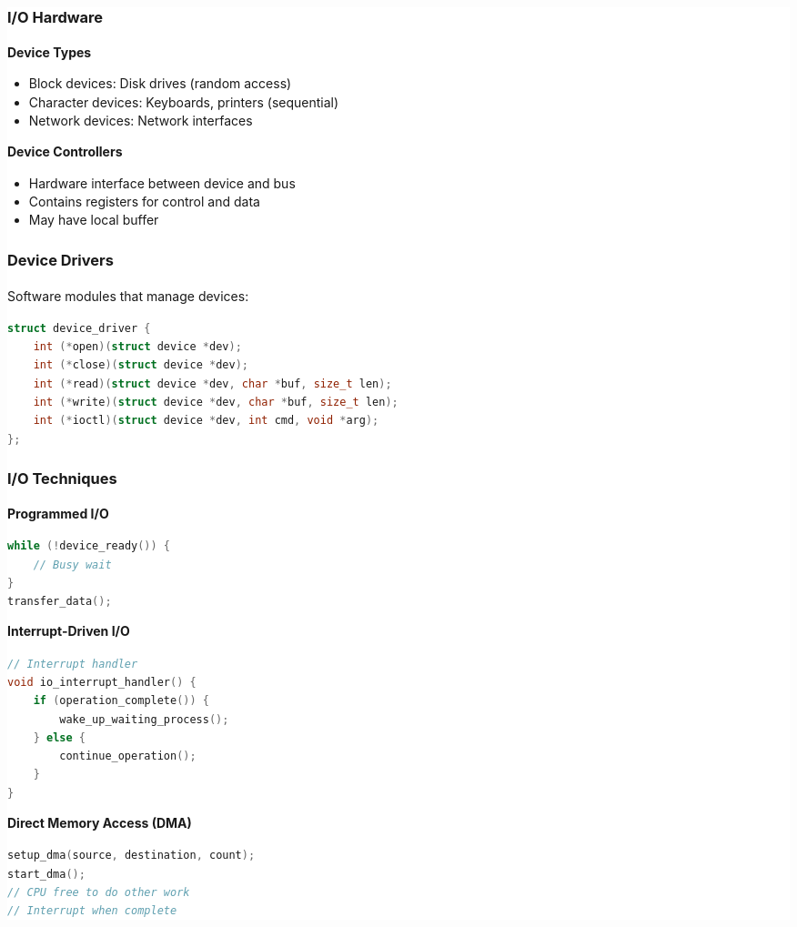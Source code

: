 ### I/O Hardware

**Device Types**
- Block devices: Disk drives (random access)
- Character devices: Keyboards, printers (sequential)
- Network devices: Network interfaces

**Device Controllers**
- Hardware interface between device and bus
- Contains registers for control and data
- May have local buffer

### Device Drivers

Software modules that manage devices:

```c
struct device_driver {
    int (*open)(struct device *dev);
    int (*close)(struct device *dev);
    int (*read)(struct device *dev, char *buf, size_t len);
    int (*write)(struct device *dev, char *buf, size_t len);
    int (*ioctl)(struct device *dev, int cmd, void *arg);
};
```

### I/O Techniques

**Programmed I/O**
```c
while (!device_ready()) {
    // Busy wait
}
transfer_data();
```

**Interrupt-Driven I/O**
```c
// Interrupt handler
void io_interrupt_handler() {
    if (operation_complete()) {
        wake_up_waiting_process();
    } else {
        continue_operation();
    }
}
```

**Direct Memory Access (DMA)**
```c
setup_dma(source, destination, count);
start_dma();
// CPU free to do other work
// Interrupt when complete
```
